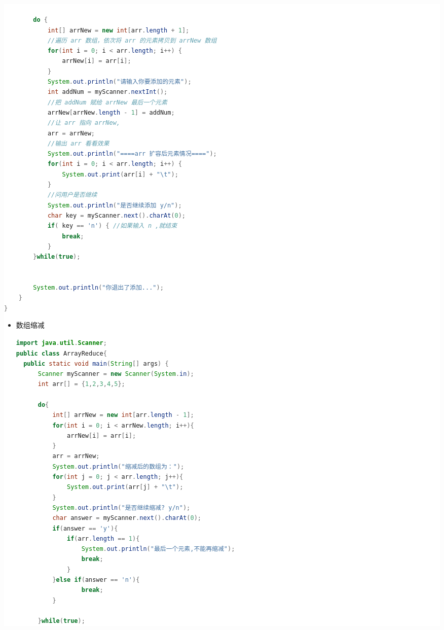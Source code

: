   ```java
  
          do {
              int[] arrNew = new int[arr.length + 1];
              //遍历 arr 数组，依次将 arr 的元素拷贝到 arrNew 数组
              for(int i = 0; i < arr.length; i++) { 
                  arrNew[i] = arr[i];
              }
              System.out.println("请输入你要添加的元素"); 
              int addNum = myScanner.nextInt();
              //把 addNum 赋给 arrNew 最后一个元素
              arrNew[arrNew.length - 1] = addNum;
              //让 arr 指向 arrNew, 
              arr = arrNew;
              //输出 arr 看看效果
              System.out.println("====arr 扩容后元素情况===="); 
              for(int i = 0; i < arr.length; i++) {
                  System.out.print(arr[i] + "\t");
              }
              //问用户是否继续
              System.out.println("是否继续添加 y/n"); 
              char key = myScanner.next().charAt(0); 
              if( key == 'n') { //如果输入 n ,就结束
                  break;
              }
          }while(true);
  
  
          System.out.println("你退出了添加...");
      }
  }
  ```
  
  

- 数组缩减

  ```java
  import java.util.Scanner;
  public class ArrayReduce{
  	public static void main(String[] args) {
  		Scanner myScanner = new Scanner(System.in);
  		int arr[] = {1,2,3,4,5};
  
  		do{
  			int[] arrNew = new int[arr.length - 1];
  			for(int i = 0; i < arrNew.length; i++){
  				arrNew[i] = arr[i];
  			}
  			arr = arrNew;
  			System.out.println("缩减后的数组为：");
  			for(int j = 0; j < arr.length; j++){			
  				System.out.print(arr[j] + "\t");
  			}
  			System.out.println("是否继续缩减? y/n");
  			char answer = myScanner.next().charAt(0);
  			if(answer == 'y'){
  				if(arr.length == 1){
  					System.out.println("最后一个元素,不能再缩减");
  					break;
  				}
  			}else if(answer == 'n'){
  					break;
  			}
  
  		}while(true);
  ```